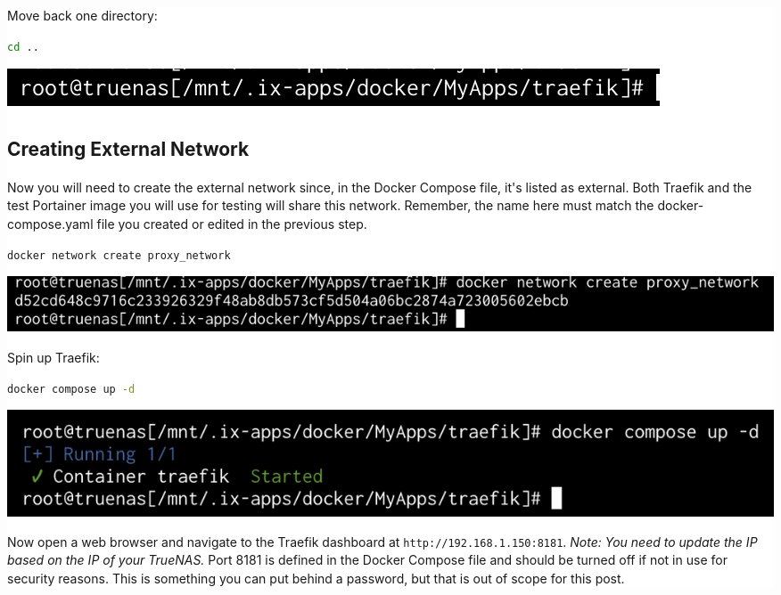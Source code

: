 Move back one directory:

```bash
cd ..
```

![Traefik Directory Back](/assets/img/myphotos/truenas_docker_compose_traefik/Traefik_Directory_Back.png)

## Creating External Network

Now you will need to create the external network since, in the Docker Compose file, it's listed as external. Both Traefik and the test Portainer image you will use for testing will share this network. Remember, the name here must match the docker-compose.yaml file you created or edited in the previous step.

```bash
docker network create proxy_network
```
![proxy_network](/assets/img/myphotos/truenas_docker_compose_traefik/proxy_network.png)

Spin up Traefik:

```bash
docker compose up -d
```

![started](/assets/img/myphotos/truenas_docker_compose_traefik/started.png)

Now open a web browser and navigate to the Traefik dashboard at `http://192.168.1.150:8181`. *Note: You need to update the IP based on the IP of your TrueNAS.* Port 8181 is defined in the Docker Compose file and should be turned off if not in use for security reasons. This is something you can put behind a password, but that is out of scope for this post.
